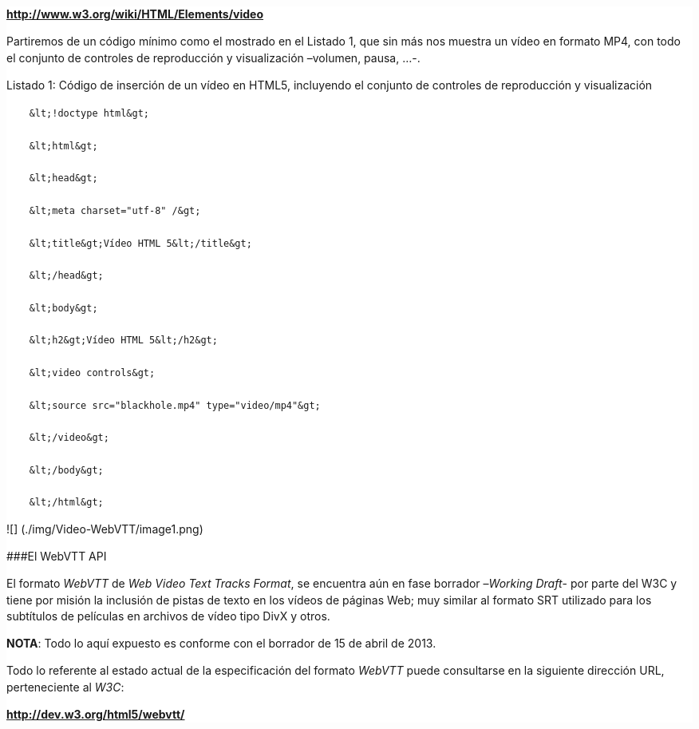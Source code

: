 **http://www.w3.org/wiki/HTML/Elements/video**

Partiremos de un código mínimo como el mostrado en el Listado 1, que sin
más nos muestra un vídeo en formato MP4, con todo el conjunto de
controles de reproducción y visualización –volumen, pausa, …-.

Listado 1: Código de inserción de un vídeo en HTML5, incluyendo el
conjunto de controles de reproducción y visualización

```
    &lt;!doctype html&gt;

    &lt;html&gt;

    &lt;head&gt;

    &lt;meta charset="utf-8" /&gt;

    &lt;title&gt;Vídeo HTML 5&lt;/title&gt;

    &lt;/head&gt;

    &lt;body&gt;

    &lt;h2&gt;Vídeo HTML 5&lt;/h2&gt;

    &lt;video controls&gt;

    &lt;source src="blackhole.mp4" type="video/mp4"&gt;

    &lt;/video&gt;

    &lt;/body&gt;

    &lt;/html&gt;
```

![] (./img/Video-WebVTT/image1.png)

###El WebVTT API

El formato *WebVTT* de *Web Video Text Tracks Format*, se encuentra aún
en fase borrador –*Working Draft*- por parte del W3C y tiene por misión
la inclusión de pistas de texto en los vídeos de páginas Web; muy
similar al formato SRT utilizado para los subtítulos de películas en
archivos de vídeo tipo DivX y otros.

**NOTA**: Todo lo aquí expuesto es conforme con el borrador de 15 de abril de
2013.

Todo lo referente al estado actual de la especificación del formato
*WebVTT* puede consultarse en la siguiente dirección URL, perteneciente
al *W3C*:

**http://dev.w3.org/html5/webvtt/**
